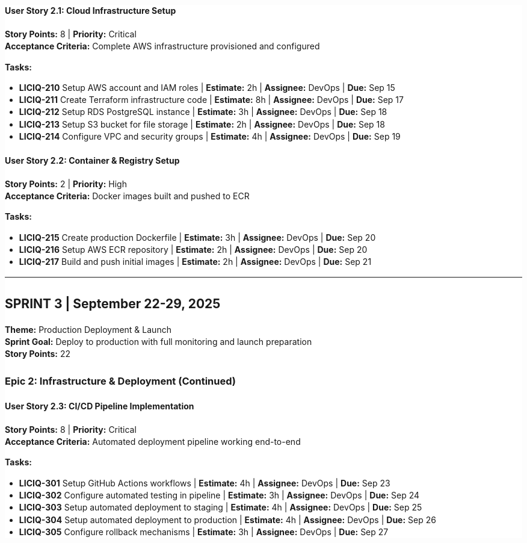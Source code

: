 #### **User Story 2.1: Cloud Infrastructure Setup**
**Story Points:** 8 | **Priority:** Critical  
**Acceptance Criteria:** Complete AWS infrastructure provisioned and configured

**Tasks:**
- **LICIQ-210** Setup AWS account and IAM roles | **Estimate:** 2h | **Assignee:** DevOps | **Due:** Sep 15
- **LICIQ-211** Create Terraform infrastructure code | **Estimate:** 8h | **Assignee:** DevOps | **Due:** Sep 17
- **LICIQ-212** Setup RDS PostgreSQL instance | **Estimate:** 3h | **Assignee:** DevOps | **Due:** Sep 18
- **LICIQ-213** Setup S3 bucket for file storage | **Estimate:** 2h | **Assignee:** DevOps | **Due:** Sep 18
- **LICIQ-214** Configure VPC and security groups | **Estimate:** 4h | **Assignee:** DevOps | **Due:** Sep 19

#### **User Story 2.2: Container & Registry Setup**
**Story Points:** 2 | **Priority:** High  
**Acceptance Criteria:** Docker images built and pushed to ECR

**Tasks:**
- **LICIQ-215** Create production Dockerfile | **Estimate:** 3h | **Assignee:** DevOps | **Due:** Sep 20
- **LICIQ-216** Setup AWS ECR repository | **Estimate:** 2h | **Assignee:** DevOps | **Due:** Sep 20
- **LICIQ-217** Build and push initial images | **Estimate:** 2h | **Assignee:** DevOps | **Due:** Sep 21

---

## **SPRINT 3** | September 22-29, 2025
**Theme:** Production Deployment & Launch  
**Sprint Goal:** Deploy to production with full monitoring and launch preparation  
**Story Points:** 22

### **Epic 2: Infrastructure & Deployment (Continued)**

#### **User Story 2.3: CI/CD Pipeline Implementation**
**Story Points:** 8 | **Priority:** Critical  
**Acceptance Criteria:** Automated deployment pipeline working end-to-end

**Tasks:**
- **LICIQ-301** Setup GitHub Actions workflows | **Estimate:** 4h | **Assignee:** DevOps | **Due:** Sep 23
- **LICIQ-302** Configure automated testing in pipeline | **Estimate:** 3h | **Assignee:** DevOps | **Due:** Sep 24
- **LICIQ-303** Setup automated deployment to staging | **Estimate:** 4h | **Assignee:** DevOps | **Due:** Sep 25
- **LICIQ-304** Setup automated deployment to production | **Estimate:** 4h | **Assignee:** DevOps | **Due:** Sep 26
- **LICIQ-305** Configure rollback mechanisms | **Estimate:** 3h | **Assignee:** DevOps | **Due:** Sep 27
